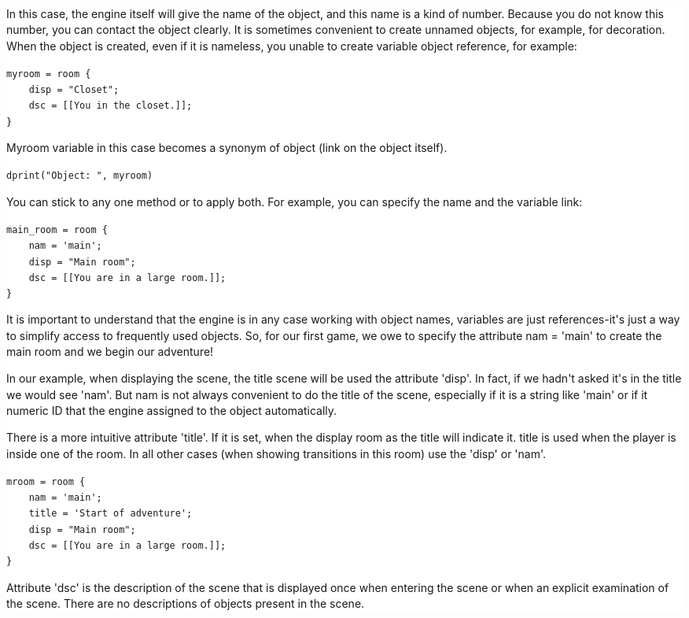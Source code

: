 In this case, the engine itself will give the name of the object, and this
name is a kind of number. Because you do not know this number, you can
contact the object clearly. It is sometimes convenient to create unnamed
objects, for example, for decoration. When the object is created, even if it
is nameless, you unable to create variable object reference, for example:

```
myroom = room {
	disp = "Closet";
	dsc = [[You in the closet.]];
}
```

Myroom variable in this case becomes a synonym of object (link on the object
itself).

	dprint("Object: ", myroom)

You can stick to any one method or to apply both. For example, you can specify
the name and the variable link:

```
main_room = room {
	nam = 'main';
	disp = "Main room";
	dsc = [[You are in a large room.]];
}
```

It is important to understand that the engine is in any case working with
object names,  variables are just references-it's just a way to simplify
access to frequently used objects. So, for our first game, we owe to specify
the attribute nam = 'main' to create the main room and we begin our adventure!

In our example, when displaying the scene, the title scene will be used the
attribute 'disp'. In fact, if we hadn't asked it's in the title we would see
'nam'. But nam is not always convenient to do the title of the scene,
especially if it is a string like 'main' or if it numeric ID that the engine
assigned to the object automatically.

There is a more intuitive attribute 'title'. If it is set, when the display
room as the title will indicate it. title is used when the player is inside
one of the room. In all other cases (when showing transitions in this room)
use the 'disp' or 'nam'.

```
mroom = room {
	nam = 'main';
	title = 'Start of adventure';
	disp = "Main room";
	dsc = [[You are in a large room.]];
}
```

Attribute 'dsc' is the description of the scene that is displayed once when
entering the scene or when an explicit examination of the scene. There are no
descriptions of objects present in the scene.
